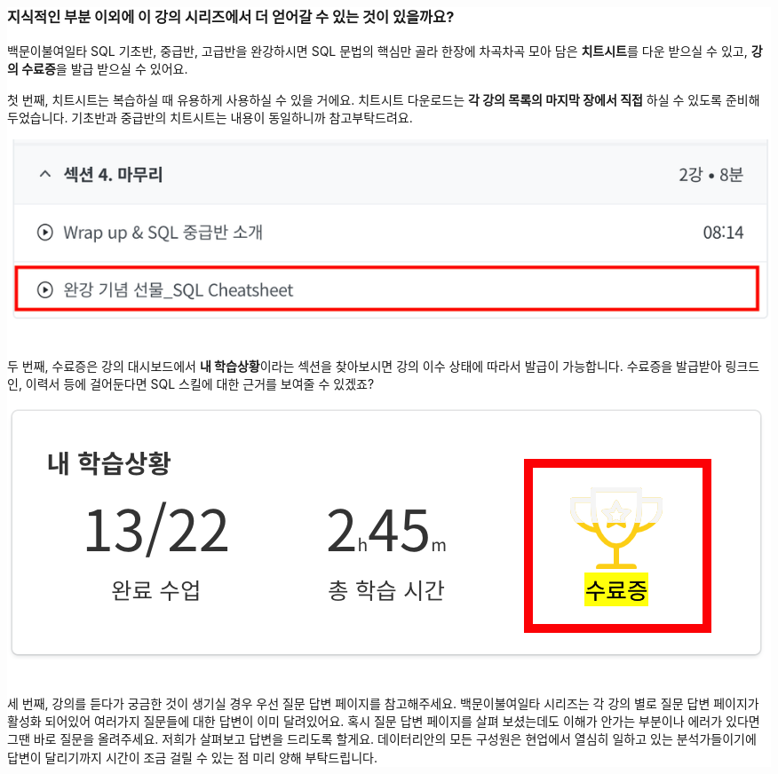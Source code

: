 ### **지식적인 부분 이외에 이 강의 시리즈에서 더 얻어갈 수 있는 것이 있을까요?**

백문이불여일타 SQL 기초반, 중급반, 고급반을 완강하시면 SQL 문법의 핵심만 골라 한장에 차곡차곡 모아 담은 **치트시트**를 다운 받으실 수 있고, **강의 수료증**을 발급 받으실 수 있어요. 

첫 번째, 치트시트는 복습하실 때 유용하게 사용하실 수 있을 거에요. 치트시트 다운로드는 **각 강의 목록의 마지막 장에서 직접** 하실 수 있도록 준비해두었습니다. 기초반과 중급반의 치트시트는 내용이 동일하니까 참고부탁드려요.

![치트시트 발급 페이지](./img/cheatsheet.png)  
<br>  

두 번째, 수료증은 강의 대시보드에서 **내 학습상황**이라는 섹션을 찾아보시면 강의 이수 상태에 따라서 발급이 가능합니다. 수료증을 발급받아 링크드인, 이력서 등에 걸어둔다면 SQL 스킬에 대한 근거를 보여줄 수 있겠죠?

![수료증 발급 페이지](./img/trophy.png)  
<br>  

세 번째, 강의를 듣다가 궁금한 것이 생기실 경우 우선 질문 답변 페이지를 참고해주세요. 백문이불여일타 시리즈는 각 강의 별로 질문 답변 페이지가 활성화 되어있어 여러가지 질문들에 대한 답변이 이미 달려있어요. 혹시 질문 답변 페이지를 살펴 보셨는데도 이해가 안가는 부분이나 에러가 있다면 그땐 바로 질문을 올려주세요. 저희가 살펴보고 답변을 드리도록 할게요. 데이터리안의 모든 구성원은 현업에서 열심히 일하고 있는 분석가들이기에 답변이 달리기까지 시간이 조금 걸릴 수 있는 점 미리 양해 부탁드립니다.

